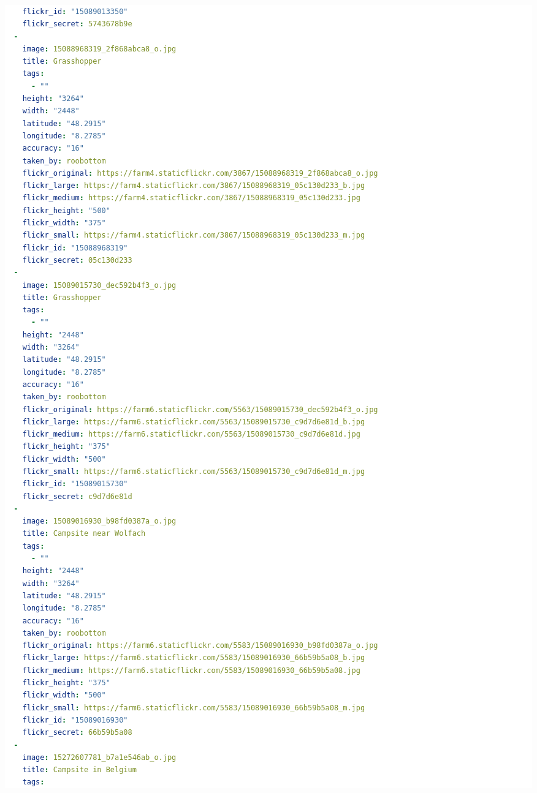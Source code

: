 ```yaml
    flickr_id: "15089013350"
    flickr_secret: 5743678b9e
  - 
    image: 15088968319_2f868abca8_o.jpg
    title: Grasshopper
    tags:
      - ""
    height: "3264"
    width: "2448"
    latitude: "48.2915"
    longitude: "8.2785"
    accuracy: "16"
    taken_by: roobottom
    flickr_original: https://farm4.staticflickr.com/3867/15088968319_2f868abca8_o.jpg
    flickr_large: https://farm4.staticflickr.com/3867/15088968319_05c130d233_b.jpg
    flickr_medium: https://farm4.staticflickr.com/3867/15088968319_05c130d233.jpg
    flickr_height: "500"
    flickr_width: "375"
    flickr_small: https://farm4.staticflickr.com/3867/15088968319_05c130d233_m.jpg
    flickr_id: "15088968319"
    flickr_secret: 05c130d233
  - 
    image: 15089015730_dec592b4f3_o.jpg
    title: Grasshopper
    tags:
      - ""
    height: "2448"
    width: "3264"
    latitude: "48.2915"
    longitude: "8.2785"
    accuracy: "16"
    taken_by: roobottom
    flickr_original: https://farm6.staticflickr.com/5563/15089015730_dec592b4f3_o.jpg
    flickr_large: https://farm6.staticflickr.com/5563/15089015730_c9d7d6e81d_b.jpg
    flickr_medium: https://farm6.staticflickr.com/5563/15089015730_c9d7d6e81d.jpg
    flickr_height: "375"
    flickr_width: "500"
    flickr_small: https://farm6.staticflickr.com/5563/15089015730_c9d7d6e81d_m.jpg
    flickr_id: "15089015730"
    flickr_secret: c9d7d6e81d
  - 
    image: 15089016930_b98fd0387a_o.jpg
    title: Campsite near Wolfach
    tags:
      - ""
    height: "2448"
    width: "3264"
    latitude: "48.2915"
    longitude: "8.2785"
    accuracy: "16"
    taken_by: roobottom
    flickr_original: https://farm6.staticflickr.com/5583/15089016930_b98fd0387a_o.jpg
    flickr_large: https://farm6.staticflickr.com/5583/15089016930_66b59b5a08_b.jpg
    flickr_medium: https://farm6.staticflickr.com/5583/15089016930_66b59b5a08.jpg
    flickr_height: "375"
    flickr_width: "500"
    flickr_small: https://farm6.staticflickr.com/5583/15089016930_66b59b5a08_m.jpg
    flickr_id: "15089016930"
    flickr_secret: 66b59b5a08
  - 
    image: 15272607781_b7a1e546ab_o.jpg
    title: Campsite in Belgium
    tags:
```